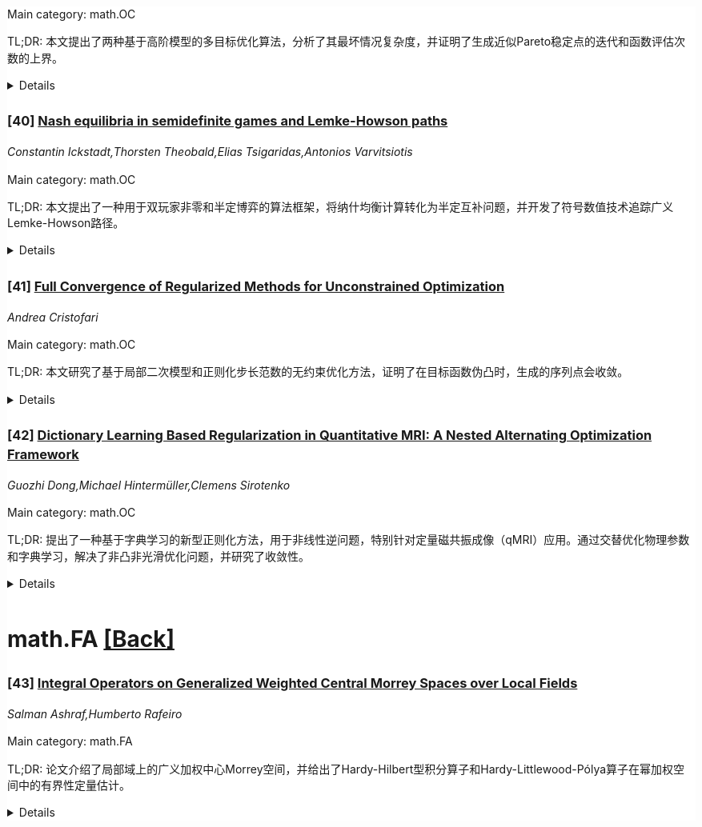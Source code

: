 Main category: math.OC

TL;DR: 本文提出了两种基于高阶模型的多目标优化算法，分析了其最坏情况复杂度，并证明了生成近似Pareto稳定点的迭代和函数评估次数的上界。


<details><summary>Details</summary></details>


### [40] [Nash equilibria in semidefinite games and Lemke-Howson paths](https://arxiv.org/abs/2506.11940)
*Constantin Ickstadt,Thorsten Theobald,Elias Tsigaridas,Antonios Varvitsiotis*

Main category: math.OC

TL;DR: 本文提出了一种用于双玩家非零和半定博弈的算法框架，将纳什均衡计算转化为半定互补问题，并开发了符号数值技术追踪广义Lemke-Howson路径。


<details><summary>Details</summary></details>


### [41] [Full Convergence of Regularized Methods for Unconstrained Optimization](https://arxiv.org/abs/2506.11971)
*Andrea Cristofari*

Main category: math.OC

TL;DR: 本文研究了基于局部二次模型和正则化步长范数的无约束优化方法，证明了在目标函数伪凸时，生成的序列点会收敛。


<details><summary>Details</summary></details>


### [42] [Dictionary Learning Based Regularization in Quantitative MRI: A Nested Alternating Optimization Framework](https://arxiv.org/abs/2506.11977)
*Guozhi Dong,Michael Hintermüller,Clemens Sirotenko*

Main category: math.OC

TL;DR: 提出了一种基于字典学习的新型正则化方法，用于非线性逆问题，特别针对定量磁共振成像（qMRI）应用。通过交替优化物理参数和字典学习，解决了非凸非光滑优化问题，并研究了收敛性。


<details><summary>Details</summary></details>


<div id='math.FA'></div>

# math.FA [[Back]](#toc)

### [43] [Integral Operators on Generalized Weighted Central Morrey Spaces over Local Fields](https://arxiv.org/abs/2506.11494)
*Salman Ashraf,Humberto Rafeiro*

Main category: math.FA

TL;DR: 论文介绍了局部域上的广义加权中心Morrey空间，并给出了Hardy-Hilbert型积分算子和Hardy-Littlewood-Pólya算子在幂加权空间中的有界性定量估计。


<details><summary>Details</summary></details>
